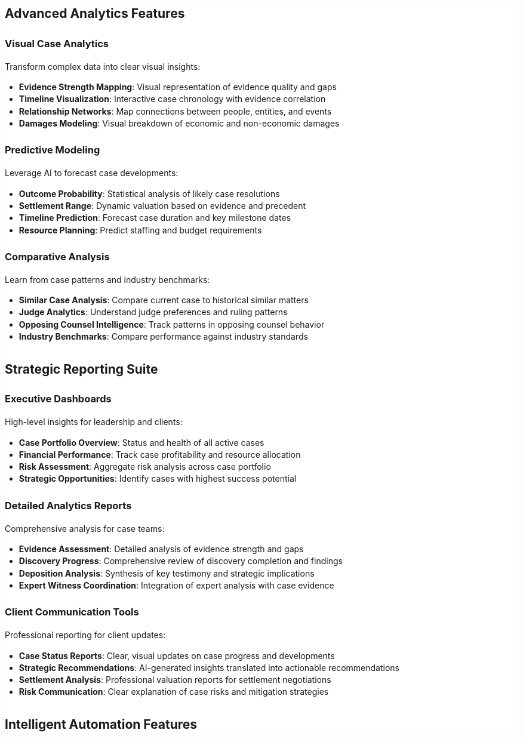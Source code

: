 ## Advanced Analytics Features

### Visual Case Analytics
Transform complex data into clear visual insights:
- **Evidence Strength Mapping**: Visual representation of evidence quality and gaps
- **Timeline Visualization**: Interactive case chronology with evidence correlation
- **Relationship Networks**: Map connections between people, entities, and events
- **Damages Modeling**: Visual breakdown of economic and non-economic damages

### Predictive Modeling
Leverage AI to forecast case developments:
- **Outcome Probability**: Statistical analysis of likely case resolutions
- **Settlement Range**: Dynamic valuation based on evidence and precedent
- **Timeline Prediction**: Forecast case duration and key milestone dates
- **Resource Planning**: Predict staffing and budget requirements

### Comparative Analysis
Learn from case patterns and industry benchmarks:
- **Similar Case Analysis**: Compare current case to historical similar matters
- **Judge Analytics**: Understand judge preferences and ruling patterns
- **Opposing Counsel Intelligence**: Track patterns in opposing counsel behavior
- **Industry Benchmarks**: Compare performance against industry standards

## Strategic Reporting Suite

### Executive Dashboards
High-level insights for leadership and clients:
- **Case Portfolio Overview**: Status and health of all active cases
- **Financial Performance**: Track case profitability and resource allocation
- **Risk Assessment**: Aggregate risk analysis across case portfolio
- **Strategic Opportunities**: Identify cases with highest success potential

### Detailed Analytics Reports
Comprehensive analysis for case teams:
- **Evidence Assessment**: Detailed analysis of evidence strength and gaps
- **Discovery Progress**: Comprehensive review of discovery completion and findings
- **Deposition Analysis**: Synthesis of key testimony and strategic implications
- **Expert Witness Coordination**: Integration of expert analysis with case evidence

### Client Communication Tools
Professional reporting for client updates:
- **Case Status Reports**: Clear, visual updates on case progress and developments
- **Strategic Recommendations**: AI-generated insights translated into actionable recommendations
- **Settlement Analysis**: Professional valuation reports for settlement negotiations
- **Risk Communication**: Clear explanation of case risks and mitigation strategies

## Intelligent Automation Features
